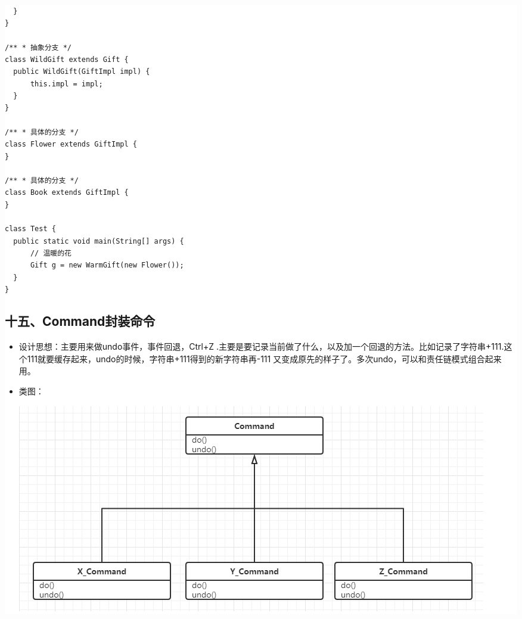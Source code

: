   ```
  	}
  }
  
  /** * 抽象分支 */
  class WildGift extends Gift {
  	public WildGift(GiftImpl impl) {
  		this.impl = impl;
  	}
  }
  
  /** * 具体的分支 */
  class Flower extends GiftImpl {
  }
  
  /** * 具体的分支 */
  class Book extends GiftImpl {
  }
  
  class Test {
  	public static void main(String[] args) {
  		// 温暖的花
  		Gift g = new WarmGift(new Flower());
  	}
  }
  ```

## 十五、Command封装命令

- 设计思想：主要用来做undo事件，事件回退，Ctrl+Z .主要是要记录当前做了什么，以及加一个回退的方法。比如记录了字符串+111.这个111就要缓存起来，undo的时候，字符串+111得到的新字符串再-111 又变成原先的样子了。多次undo，可以和责任链模式组合起来用。

- 类图：

  ![undo](images/undo.png)

